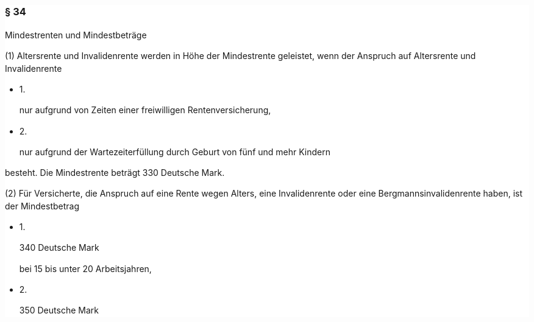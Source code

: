 <span id="BJNR016069991BJNE007500314.html"></span>

### § 34  
Mindestrenten und Mindestbeträge

<div>

<div class="jnhtml">

<div>

<div class="jurAbsatz">

(1) Altersrente und Invalidenrente werden in Höhe der Mindestrente
geleistet, wenn der Anspruch auf Altersrente und Invalidenrente

  - 1\.
    
    <div style="">
    
    nur aufgrund von Zeiten einer freiwilligen Rentenversicherung,
    
    </div>

  - 2\.
    
    <div style="">
    
    nur aufgrund der Wartezeiterfüllung durch Geburt von fünf und mehr
    Kindern
    
    </div>

besteht. Die Mindestrente beträgt 330 Deutsche Mark.

</div>

<div class="jurAbsatz">

(2) Für Versicherte, die Anspruch auf eine Rente wegen Alters, eine
Invalidenrente oder eine Bergmannsinvalidenrente haben, ist der
Mindestbetrag

  - 1\.
    
    <div style="">
    
    340 Deutsche Mark
    
    </div>
    
    <div style="">
    
    bei 15 bis unter 20 Arbeitsjahren,
    
    </div>

  - 2\.
    
    <div style="">
    
    350 Deutsche Mark
    